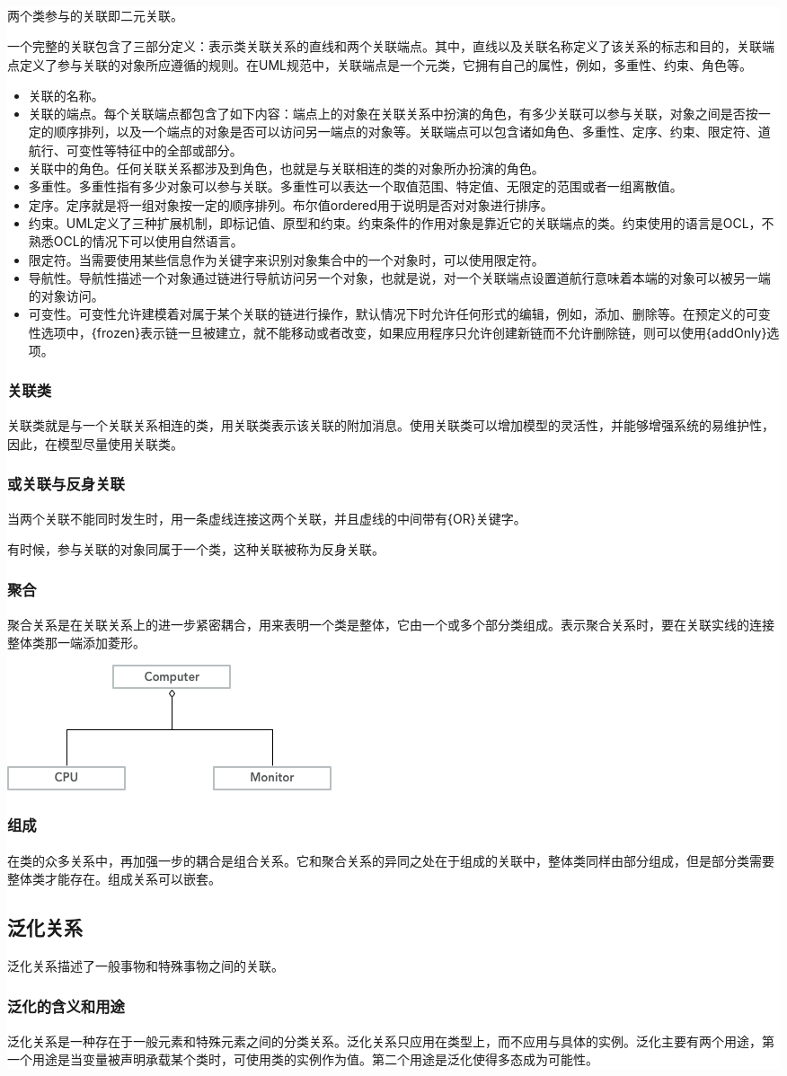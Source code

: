两个类参与的关联即二元关联。

一个完整的关联包含了三部分定义：表示类关联关系的直线和两个关联端点。其中，直线以及关联名称定义了该关系的标志和目的，关联端点定义了参与关联的对象所应遵循的规则。在UML规范中，关联端点是一个元类，它拥有自己的属性，例如，多重性、约束、角色等。

+  关联的名称。
+ 关联的端点。每个关联端点都包含了如下内容：端点上的对象在关联关系中扮演的角色，有多少关联可以参与关联，对象之间是否按一定的顺序排列，以及一个端点的对象是否可以访问另一端点的对象等。关联端点可以包含诸如角色、多重性、定序、约束、限定符、道航行、可变性等特征中的全部或部分。
+ 关联中的角色。任何关联关系都涉及到角色，也就是与关联相连的类的对象所办扮演的角色。
+ 多重性。多重性指有多少对象可以参与关联。多重性可以表达一个取值范围、特定值、无限定的范围或者一组离散值。
+ 定序。定序就是将一组对象按一定的顺序排列。布尔值ordered用于说明是否对对象进行排序。
+ 约束。UML定义了三种扩展机制，即标记值、原型和约束。约束条件的作用对象是靠近它的关联端点的类。约束使用的语言是OCL，不熟悉OCL的情况下可以使用自然语言。
+ 限定符。当需要使用某些信息作为关键字来识别对象集合中的一个对象时，可以使用限定符。
+ 导航性。导航性描述一个对象通过链进行导航访问另一个对象，也就是说，对一个关联端点设置道航行意味着本端的对象可以被另一端的对象访问。
+ 可变性。可变性允许建模着对属于某个关联的链进行操作，默认情况下时允许任何形式的编辑，例如，添加、删除等。在预定义的可变性选项中，{frozen}表示链一旦被建立，就不能移动或者改变，如果应用程序只允许创建新链而不允许删除链，则可以使用{addOnly}选项。

### 关联类

关联类就是与一个关联关系相连的类，用关联类表示该关联的附加消息。使用关联类可以增加模型的灵活性，并能够增强系统的易维护性，因此，在模型尽量使用关联类。

### 或关联与反身关联

当两个关联不能同时发生时，用一条虚线连接这两个关联，并且虚线的中间带有{OR}关键字。

有时候，参与关联的对象同属于一个类，这种关联被称为反身关联。

### 聚合

聚合关系是在关联关系上的进一步紧密耦合，用来表明一个类是整体，它由一个或多个部分类组成。表示聚合关系时，要在关联实线的连接整体类那一端添加菱形。

![](./图/聚合关系.png)

### 组成

在类的众多关系中，再加强一步的耦合是组合关系。它和聚合关系的异同之处在于组成的关联中，整体类同样由部分组成，但是部分类需要整体类才能存在。组成关系可以嵌套。



## 泛化关系

泛化关系描述了一般事物和特殊事物之间的关联。

### 泛化的含义和用途

泛化关系是一种存在于一般元素和特殊元素之间的分类关系。泛化关系只应用在类型上，而不应用与具体的实例。泛化主要有两个用途，第一个用途是当变量被声明承载某个类时，可使用类的实例作为值。第二个用途是泛化使得多态成为可能性。
